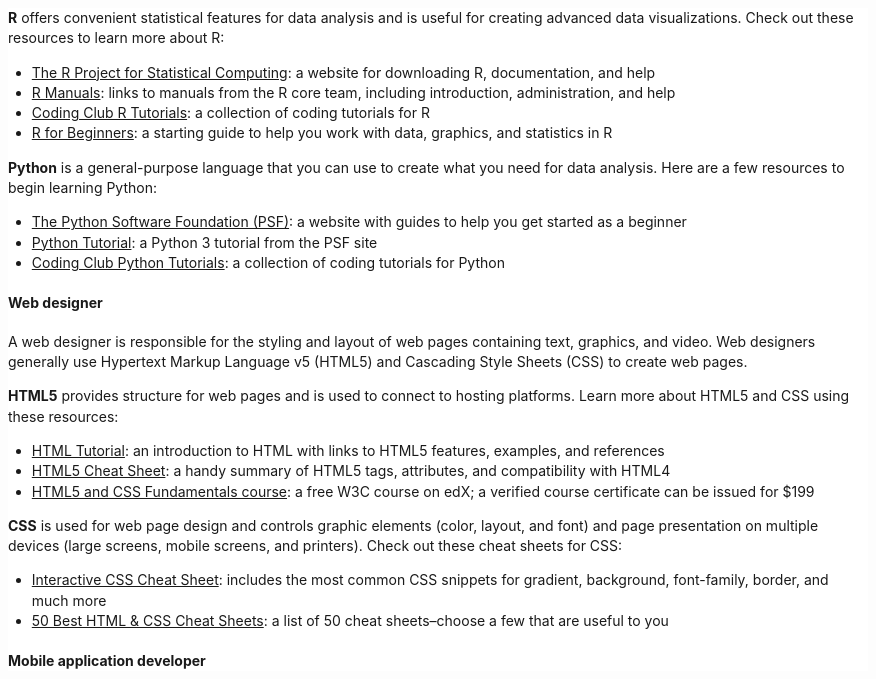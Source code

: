 **R** offers convenient statistical features for data analysis and is useful for creating advanced data visualizations. Check out these resources to learn more about R:

-   [The R Project for Statistical Computing](https://www.r-project.org/ "This link takes you to the R Project home page."): a website for downloading R, documentation, and help
-   [R Manuals](https://cran.r-project.org/manuals.html "This link takes you to the R manuals from the R core team."): links to manuals from the R core team, including introduction, administration, and help
-   [Coding Club R Tutorials](https://ourcodingclub.github.io/tutorials.html "This link takes you to R tutorials from the Coding Club."): a collection of coding tutorials for R
-   [R for Beginners](https://cran.r-project.org/doc/contrib/Paradis-rdebuts_en.pdf "This link takes you to a downloadable R for Beginners guide."): a starting guide to help you work with data, graphics, and statistics in R

**Python** is a general-purpose language that you can use to create what you need for data analysis. Here are a few resources to begin learning Python:

-   [The Python Software Foundation (PSF)](https://www.python.org/about/gettingstarted/ "This link takes you the Python Software Foundation's Getting Started resources."): a website with guides to help you get started as a beginner 
-   [Python Tutorial](https://docs.python.org/3/tutorial/ "This link takes you to the Python Software Foundation's Python Tutorial."): a Python 3 tutorial from the PSF site
-   [Coding Club Python Tutorials](https://ourcodingclub.github.io/tutorials.html "This link takes you to Python tutorials from the Coding Club."): a collection of coding tutorials for Python

#### Web designer

A web designer is responsible for the styling and layout of web pages containing text, graphics, and video. Web designers generally use Hypertext Markup Language v5 (HTML5) and Cascading Style Sheets (CSS) to create web pages. 

**HTML5** provides structure for web pages and is used to connect to hosting platforms. Learn more about HTML5 and CSS using these resources:

-   [HTML Tutorial](https://www.tutorialrepublic.com/html-tutorial/ "This link takes you to Tutorial Republic's basic and advanced HTML tutorials."): an introduction to HTML with links to HTML5 features, examples, and references
-   [HTML5 Cheat Sheet](https://www.wpkube.com/html5-cheat-sheet/ "This link takes you to an HTML5 cheat sheet."): a handy summary of HTML5 tags, attributes, and compatibility with HTML4
-   [HTML5 and CSS Fundamentals course](https://www.edx.org/course/html5-and-css-fundamentals "This link takes you to an edX HTML5 and CSS Fundamentals course."): a free W3C course on edX; a verified course certificate can be issued for $199 

**CSS** is used for web page design and controls graphic elements (color, layout, and font) and page presentation on multiple devices (large screens, mobile screens, and printers). Check out these cheat sheets for CSS:

-   [Interactive CSS Cheat Sheet](https://htmlcheatsheet.com/css/ "This link takes you to a CSS cheat sheet."): includes the most common CSS snippets for gradient, background, font-family, border, and much more
-   [50 Best HTML & CSS Cheat Sheets](https://sharethis.com/best-practices/2020/02/best-html-and-css-cheat-sheets/ "This link takes you to a list of top 50 HTML and CSS cheat sheets."): a list of 50 cheat sheets–choose a few that are useful to you

#### Mobile application developer
